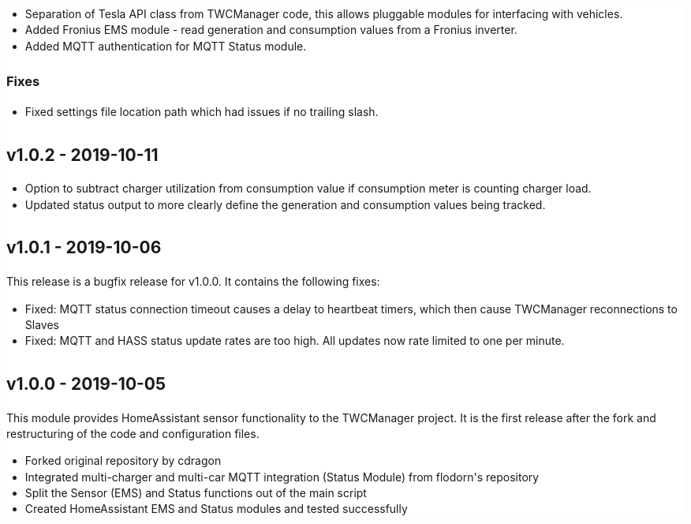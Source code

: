   * Separation of Tesla API class from TWCManager code, this allows pluggable modules for interfacing with vehicles.
  * Added Fronius EMS module - read generation and consumption values from a Fronius inverter.
  * Added MQTT authentication for MQTT Status module.
  
### Fixes

  * Fixed settings file location path which had issues if no trailing slash.

## v1.0.2 - 2019-10-11

  * Option to subtract charger utilization from consumption value if consumption meter is counting charger load.
  * Updated status output to more clearly define the generation and consumption values being tracked.

## v1.0.1 - 2019-10-06

This release is a bugfix release for v1.0.0. It contains the following fixes:

  * Fixed: MQTT status connection timeout causes a delay to heartbeat timers, which then cause TWCManager reconnections to Slaves
  * Fixed: MQTT and HASS status update rates are too high. All updates now rate limited to one per minute.

## v1.0.0 - 2019-10-05

This module provides HomeAssistant sensor functionality to the TWCManager project. It is the first release after the fork and restructuring of the code and configuration files.

  * Forked original repository by cdragon
  * Integrated multi-charger and multi-car MQTT integration (Status Module) from flodorn's repository
  * Split the Sensor (EMS) and Status functions out of the main script
  * Created HomeAssistant EMS and Status modules and tested successfully
